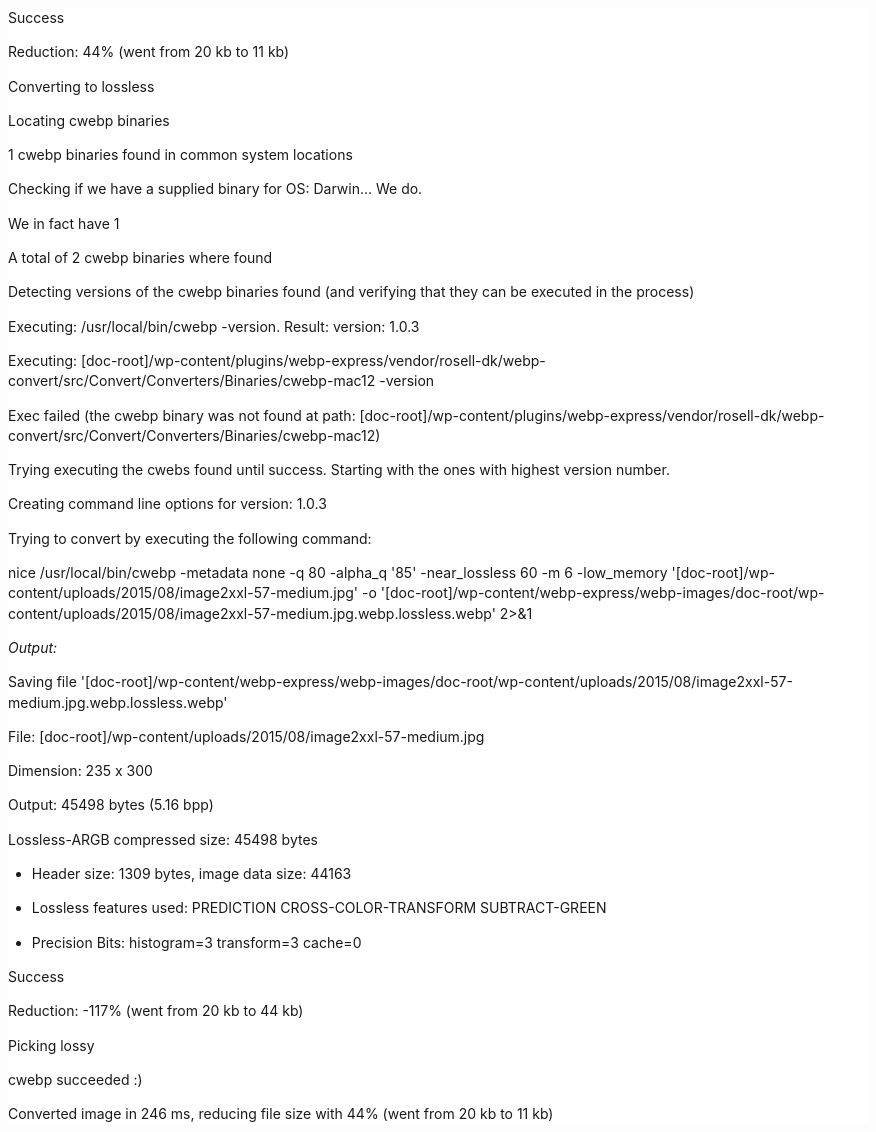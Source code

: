 Success

Reduction: 44% (went from 20 kb to 11 kb)


Converting to lossless

Locating cwebp binaries

1 cwebp binaries found in common system locations

Checking if we have a supplied binary for OS: Darwin... We do.

We in fact have 1

A total of 2 cwebp binaries where found

Detecting versions of the cwebp binaries found (and verifying that they can be executed in the process)

Executing: /usr/local/bin/cwebp -version. Result: version: 1.0.3

Executing: [doc-root]/wp-content/plugins/webp-express/vendor/rosell-dk/webp-convert/src/Convert/Converters/Binaries/cwebp-mac12 -version

Exec failed (the cwebp binary was not found at path: [doc-root]/wp-content/plugins/webp-express/vendor/rosell-dk/webp-convert/src/Convert/Converters/Binaries/cwebp-mac12)

Trying executing the cwebs found until success. Starting with the ones with highest version number.

Creating command line options for version: 1.0.3

Trying to convert by executing the following command:

nice /usr/local/bin/cwebp -metadata none -q 80 -alpha_q '85' -near_lossless 60 -m 6 -low_memory '[doc-root]/wp-content/uploads/2015/08/image2xxl-57-medium.jpg' -o '[doc-root]/wp-content/webp-express/webp-images/doc-root/wp-content/uploads/2015/08/image2xxl-57-medium.jpg.webp.lossless.webp' 2>&1


*Output:* 

Saving file '[doc-root]/wp-content/webp-express/webp-images/doc-root/wp-content/uploads/2015/08/image2xxl-57-medium.jpg.webp.lossless.webp'

File:      [doc-root]/wp-content/uploads/2015/08/image2xxl-57-medium.jpg

Dimension: 235 x 300

Output:    45498 bytes (5.16 bpp)

Lossless-ARGB compressed size: 45498 bytes

  * Header size: 1309 bytes, image data size: 44163

  * Lossless features used: PREDICTION CROSS-COLOR-TRANSFORM SUBTRACT-GREEN

  * Precision Bits: histogram=3 transform=3 cache=0


Success

Reduction: -117% (went from 20 kb to 44 kb)


Picking lossy

cwebp succeeded :)


Converted image in 246 ms, reducing file size with 44% (went from 20 kb to 11 kb)

